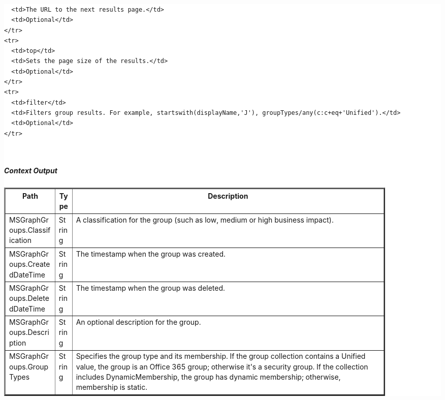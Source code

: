       <td>The URL to the next results page.</td>
      <td>Optional</td>
    </tr>
    <tr>
      <td>top</td>
      <td>Sets the page size of the results.</td>
      <td>Optional</td>
    </tr>
    <tr>
      <td>filter</td>
      <td>Filters group results. For example, startswith(displayName,'J'), groupTypes/any(c:c+eq+'Unified').</td>
      <td>Optional</td>
    </tr>
  </tbody>
</table>

<p>&nbsp;</p>
<h5>Context Output</h5>
<table style="width:750px" border="2" cellpadding="6">
  <thead>
    <tr>
      <th>
        <strong>Path</strong>
      </th>
      <th>
        <strong>Type</strong>
      </th>
      <th>
        <strong>Description</strong>
      </th>
    </tr>
  </thead>
  <tbody>
    <tr>
      <td>MSGraphGroups.Classification</td>
      <td>String</td>
      <td>A classification for the group (such as low, medium or high business impact).</td>
    </tr>
    <tr>
      <td>MSGraphGroups.CreatedDateTime</td>
      <td>String</td>
      <td>The timestamp when the group was created.</td>
    </tr>
    <tr>
      <td>MSGraphGroups.DeletedDateTime</td>
      <td>String</td>
      <td>The timestamp when the group was deleted.</td>
    </tr>
    <tr>
      <td>MSGraphGroups.Description</td>
      <td>String</td>
      <td>An optional description for the group.</td>
    </tr>
    <tr>
      <td>MSGraphGroups.GroupTypes</td>
      <td>String</td>
      <td>Specifies the group type and its membership.
If the group collection contains a Unified value, the group is an Office 365 group; otherwise it's a security group.
If the collection includes DynamicMembership, the group has dynamic membership; otherwise, membership is static.</td>
    </tr>
    <tr>